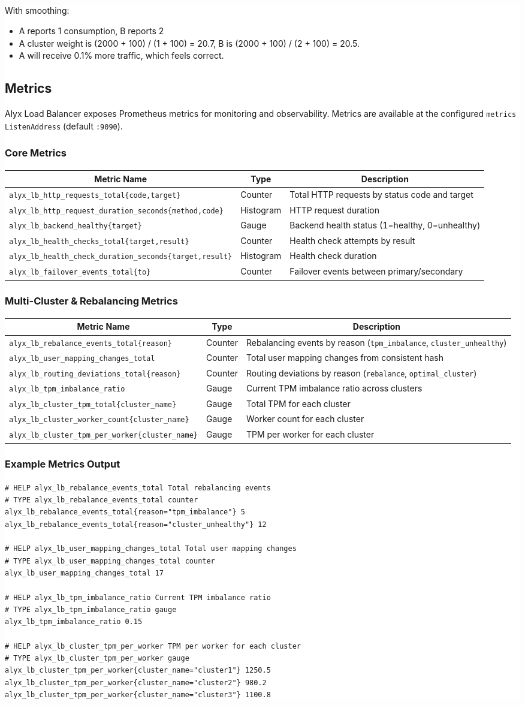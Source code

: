 With smoothing:
- A reports 1 consumption, B reports 2
- A cluster weight is (2000 + 100) / (1 + 100) = 20.7, B is (2000 + 100) / (2 + 100) = 20.5. 
- A will receive 0.1% more traffic, which feels correct.

   
## Metrics

Alyx Load Balancer exposes Prometheus metrics for monitoring and observability. Metrics are available at the configured `metricsListenAddress` (default `:9090`).

### Core Metrics

| Metric Name | Type | Description |
|-------------|------|-------------|
| `alyx_lb_http_requests_total{code,target}` | Counter | Total HTTP requests by status code and target |
| `alyx_lb_http_request_duration_seconds{method,code}` | Histogram | HTTP request duration |
| `alyx_lb_backend_healthy{target}` | Gauge | Backend health status (1=healthy, 0=unhealthy) |
| `alyx_lb_health_checks_total{target,result}` | Counter | Health check attempts by result |
| `alyx_lb_health_check_duration_seconds{target,result}` | Histogram | Health check duration |
| `alyx_lb_failover_events_total{to}` | Counter | Failover events between primary/secondary |

### Multi-Cluster & Rebalancing Metrics

| Metric Name | Type | Description |
|-------------|------|-------------|
| `alyx_lb_rebalance_events_total{reason}` | Counter | Rebalancing events by reason (`tpm_imbalance`, `cluster_unhealthy`) |
| `alyx_lb_user_mapping_changes_total` | Counter | Total user mapping changes from consistent hash |
| `alyx_lb_routing_deviations_total{reason}` | Counter | Routing deviations by reason (`rebalance`, `optimal_cluster`) |
| `alyx_lb_tpm_imbalance_ratio` | Gauge | Current TPM imbalance ratio across clusters |
| `alyx_lb_cluster_tpm_total{cluster_name}` | Gauge | Total TPM for each cluster |
| `alyx_lb_cluster_worker_count{cluster_name}` | Gauge | Worker count for each cluster |
| `alyx_lb_cluster_tpm_per_worker{cluster_name}` | Gauge | TPM per worker for each cluster |



### Example Metrics Output

```
# HELP alyx_lb_rebalance_events_total Total rebalancing events
# TYPE alyx_lb_rebalance_events_total counter
alyx_lb_rebalance_events_total{reason="tpm_imbalance"} 5
alyx_lb_rebalance_events_total{reason="cluster_unhealthy"} 12

# HELP alyx_lb_user_mapping_changes_total Total user mapping changes
# TYPE alyx_lb_user_mapping_changes_total counter
alyx_lb_user_mapping_changes_total 17

# HELP alyx_lb_tpm_imbalance_ratio Current TPM imbalance ratio
# TYPE alyx_lb_tpm_imbalance_ratio gauge
alyx_lb_tpm_imbalance_ratio 0.15

# HELP alyx_lb_cluster_tpm_per_worker TPM per worker for each cluster
# TYPE alyx_lb_cluster_tpm_per_worker gauge
alyx_lb_cluster_tpm_per_worker{cluster_name="cluster1"} 1250.5
alyx_lb_cluster_tpm_per_worker{cluster_name="cluster2"} 980.2
alyx_lb_cluster_tpm_per_worker{cluster_name="cluster3"} 1100.8
```